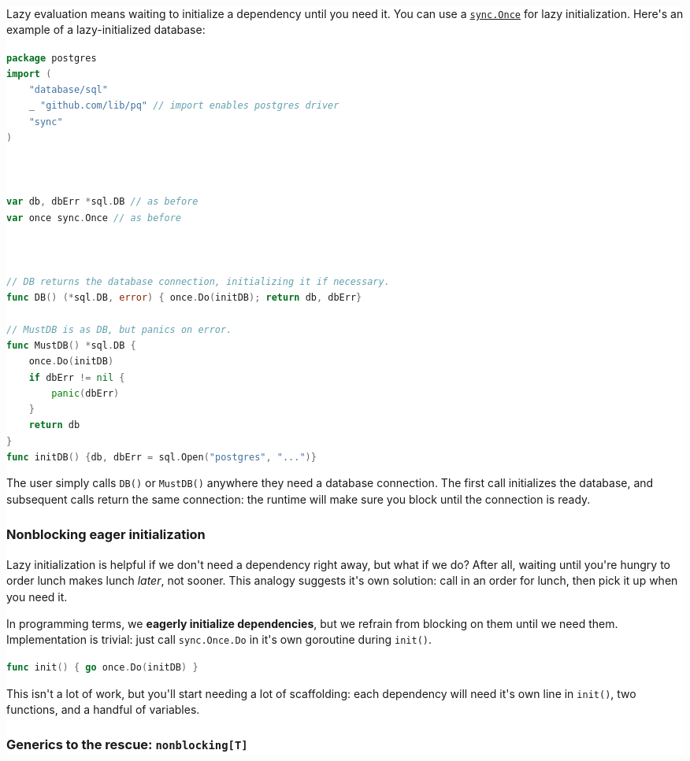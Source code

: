 Lazy evaluation means waiting to initialize a dependency until you need it. You can use a [`sync.Once`](https://pkg.go.dev/sync#Once) for lazy initialization. Here's an example of a lazy-initialized database:

```go
package postgres
import (
    "database/sql" 
    _ "github.com/lib/pq" // import enables postgres driver
    "sync"
)



var db, dbErr *sql.DB // as before
var once sync.Once // as before



// DB returns the database connection, initializing it if necessary.
func DB() (*sql.DB, error) { once.Do(initDB); return db, dbErr}

// MustDB is as DB, but panics on error.
func MustDB() *sql.DB {
    once.Do(initDB)
    if dbErr != nil {
        panic(dbErr)
    }
    return db
}
func initDB() {db, dbErr = sql.Open("postgres", "...")}
```

The user simply calls `DB()` or `MustDB()` anywhere they need a database connection. The first call initializes the database, and subsequent calls return the same connection: the runtime will make sure you block until the connection is ready.

### Nonblocking eager initialization

Lazy initialization is helpful if we don't need a dependency right away, but what if we do? After all, waiting until you're hungry to order lunch makes lunch _later_, not sooner. This analogy suggests it's own solution: call in an order for lunch, then pick it up when you need it.

In programming terms, we **eagerly initialize dependencies**, but we refrain from blocking on them until we need them. Implementation is trivial: just call `sync.Once.Do` in it's own goroutine during `init()`.

```go
func init() { go once.Do(initDB) } 
```

This isn't a lot of work, but you'll start needing a lot of scaffolding: each dependency will need it's own line in `init()`, two functions, and a handful of variables.

### Generics to the rescue: `nonblocking[T]`

